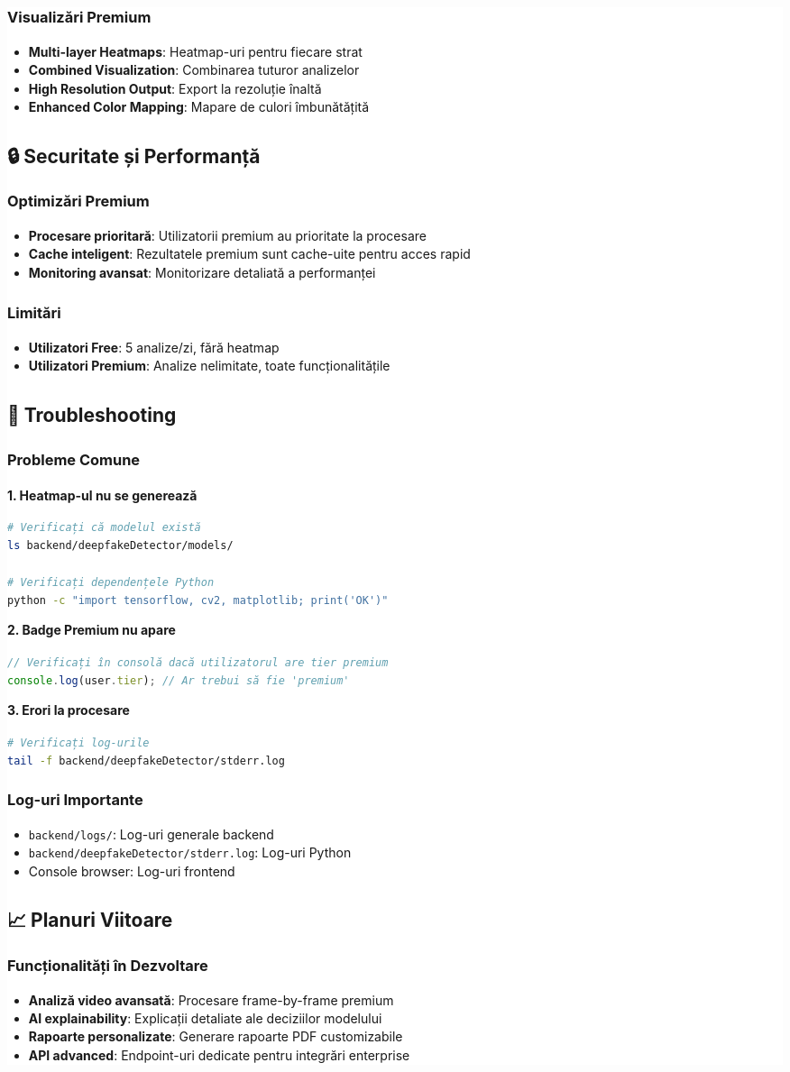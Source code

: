 ### Visualizări Premium
- **Multi-layer Heatmaps**: Heatmap-uri pentru fiecare strat
- **Combined Visualization**: Combinarea tuturor analizelor
- **High Resolution Output**: Export la rezoluție înaltă
- **Enhanced Color Mapping**: Mapare de culori îmbunătățită

## 🔒 Securitate și Performanță

### Optimizări Premium
- **Procesare prioritară**: Utilizatorii premium au prioritate la procesare
- **Cache inteligent**: Rezultatele premium sunt cache-uite pentru acces rapid
- **Monitoring avansat**: Monitorizare detaliată a performanței

### Limitări
- **Utilizatori Free**: 5 analize/zi, fără heatmap
- **Utilizatori Premium**: Analize nelimitate, toate funcționalitățile

## 🐛 Troubleshooting

### Probleme Comune

**1. Heatmap-ul nu se generează**
```bash
# Verificați că modelul există
ls backend/deepfakeDetector/models/

# Verificați dependențele Python
python -c "import tensorflow, cv2, matplotlib; print('OK')"
```

**2. Badge Premium nu apare**
```javascript
// Verificați în consolă dacă utilizatorul are tier premium
console.log(user.tier); // Ar trebui să fie 'premium'
```

**3. Erori la procesare**
```bash
# Verificați log-urile
tail -f backend/deepfakeDetector/stderr.log
```

### Log-uri Importante
- `backend/logs/`: Log-uri generale backend
- `backend/deepfakeDetector/stderr.log`: Log-uri Python
- Console browser: Log-uri frontend

## 📈 Planuri Viitoare

### Funcționalități în Dezvoltare
- **Analiză video avansată**: Procesare frame-by-frame premium
- **AI explainability**: Explicații detaliate ale deciziilor modelului
- **Rapoarte personalizate**: Generare rapoarte PDF customizabile
- **API advanced**: Endpoint-uri dedicate pentru integrări enterprise
